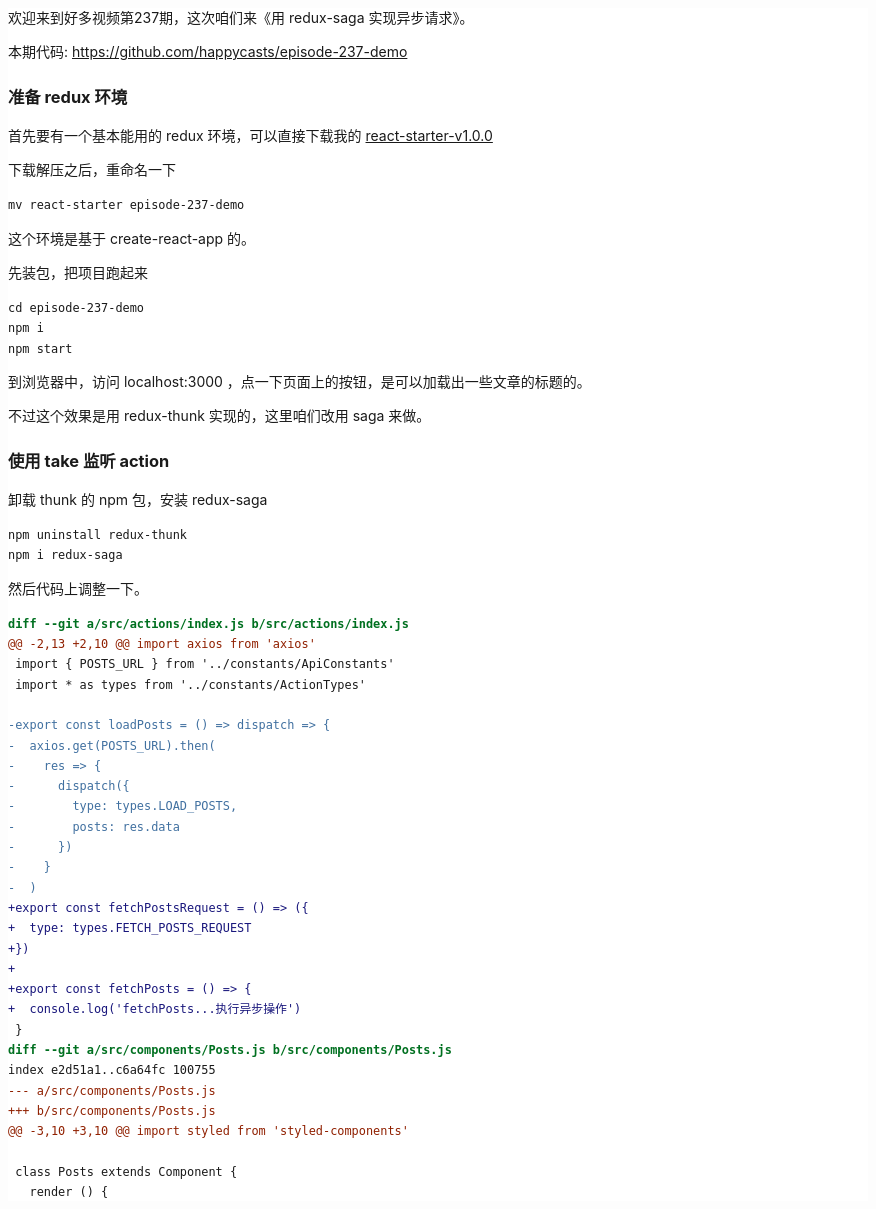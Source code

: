 欢迎来到好多视频第237期，这次咱们来《用 redux-saga 实现异步请求》。

本期代码: https://github.com/happycasts/episode-237-demo

### 准备 redux 环境

首先要有一个基本能用的 redux 环境，可以直接下载我的 [react-starter-v1.0.0](https://github.com/happypeter/react-starter/releases/tag/v1.0.0)

下载解压之后，重命名一下

```
mv react-starter episode-237-demo
```

这个环境是基于 create-react-app 的。

先装包，把项目跑起来

```
cd episode-237-demo
npm i
npm start
```

到浏览器中，访问 localhost:3000 ，点一下页面上的按钮，是可以加载出一些文章的标题的。

不过这个效果是用 redux-thunk 实现的，这里咱们改用 saga 来做。

### 使用 take 监听 action

卸载 thunk 的 npm 包，安装 redux-saga

```
npm uninstall redux-thunk
npm i redux-saga
```

然后代码上调整一下。

```diff
diff --git a/src/actions/index.js b/src/actions/index.js
@@ -2,13 +2,10 @@ import axios from 'axios'
 import { POSTS_URL } from '../constants/ApiConstants'
 import * as types from '../constants/ActionTypes'

-export const loadPosts = () => dispatch => {
-  axios.get(POSTS_URL).then(
-    res => {
-      dispatch({
-        type: types.LOAD_POSTS,
-        posts: res.data
-      })
-    }
-  )
+export const fetchPostsRequest = () => ({
+  type: types.FETCH_POSTS_REQUEST
+})
+
+export const fetchPosts = () => {
+  console.log('fetchPosts...执行异步操作')
 }
diff --git a/src/components/Posts.js b/src/components/Posts.js
index e2d51a1..c6a64fc 100755
--- a/src/components/Posts.js
+++ b/src/components/Posts.js
@@ -3,10 +3,10 @@ import styled from 'styled-components'

 class Posts extends Component {
   render () {
```
